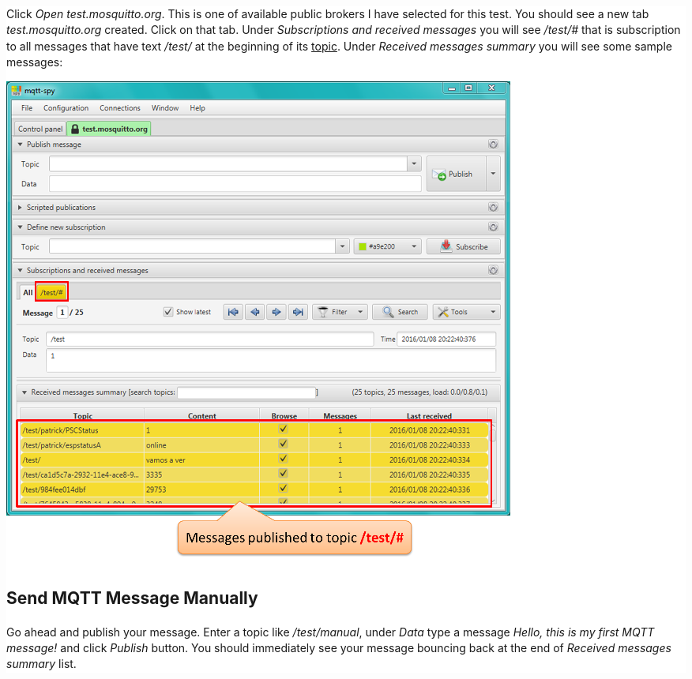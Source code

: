 Click *Open test.mosquitto.org*. This is one of available public brokers I have selected for this test. You should see a new tab *test.mosquitto.org* created. Click on that tab. Under *Subscriptions and received messages* you will see */test/#* that is subscription to all messages that have text */test/* at the beginning of its [topic](http://www.hivemq.com/blog/mqtt-essentials-part-5-mqtt-topics-best-practices). Under *Received messages summary* you will see some sample messages:

![Opened connection to a public MQTT broker](pictures/mqtt-spy-public-broker-connection-opened.png)


## Send MQTT Message Manually

Go ahead and publish your message. Enter a topic like */test/manual*, under *Data* type a message *Hello, this is my first MQTT message!* and click *Publish* button. You should immediately see your message bouncing back at the end of *Received messages summary* list.
